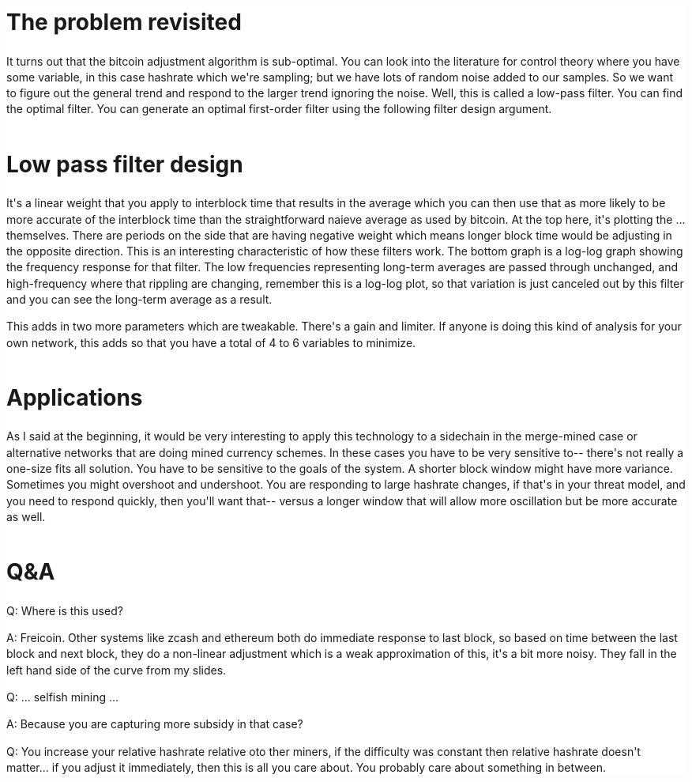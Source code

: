 # The problem revisited

It turns out that the bitcoin adjustment algorithm is sub-optimal. You can look into the literature for control theory where you have some variable, in this case hashrate which we're sampling; but we have lots of random noise added to our samples. So we want to figure out the general trend and respond to the larger trend ignoring the noise. Well, this is called a low-pass filter. You can find the optimal filter. You can generate an optimal first-order filter using the following filter design argument.

# Low pass filter design

It's a linear weight that you apply to interblock time that results in the average which you can then use that as more likely to be more accurate of the interblock time than the straightforward naieve average as used by bitcoin. At the top here, it's plotting the ... themselves. There are periods on the side that are having negative weight which means longer block time would be adjusting in the opposite direction. This is an interesting characteristic of how these filters work. The bottom graph is a log-log graph showing the frequency response for that filter. The low frequencies representing long-term averages are passed through unchanged, and high-frequency where that rippling are changing, remember this is a log-log plot, so that variation is just canceled out by this filter and you can see the long-term average as a result.

This adds in two more parameters which are tweakable. There's a gain and limiter. If anyone is doing this kind of analysis for your own network, this adds so that you have a total of 4 to 6 variables to minimize.

# Applications

As I said at the beginning, it would be very interesting to apply this technology to a sidechain in the merge-mined case or alternative networks that are doing mined currency schemes. In these cases you have to be very sensitive to-- there's not really a one-size fits all solution. You have to be sensitive to the goals of the system. A shorter block window might have more variance. Sometimes you might overshoot and undershoot. You are responding to large hashrate changes, if that's in your threat model, and you need to respond quickly, then you'll want that-- versus a longer window that will allow more oscillation but be more accurate as well.

# Q&A

Q: Where is this used?

A: Freicoin. Other systems like zcash and ethereum both do immediate response to last block, so based on time between the last block and next block, they do a non-linear adjustment which is a weak approximation of this, it's a bit more noisy. They fall in the left hand side of the curve from my slides.

Q: ... selfish mining ...

A: Because you are capturing more subsidy in that case?

Q: You increase your relative hashrate relative oto ther miners, if the difficulty was constant then relative hashrate doesn't matter... if you adjust it immediately, then this is all you care about. You probably care about something in between.
